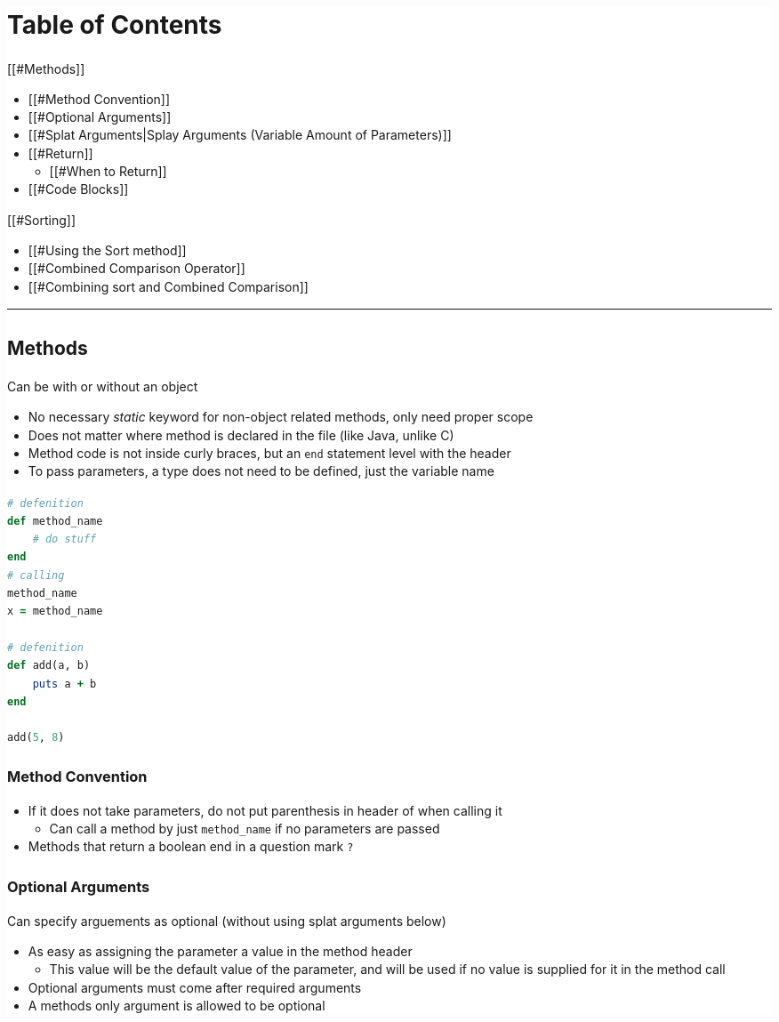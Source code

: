 # Table of Contents
[[#Methods]]
- [[#Method Convention]]
- [[#Optional Arguments]]
- [[#Splat Arguments|Splay Arguments (Variable Amount of Parameters)]]
- [[#Return]]
	- [[#When to Return]]
- [[#Code Blocks]]

[[#Sorting]]
- [[#Using the Sort method]]
- [[#Combined Comparison Operator]]
- [[#Combining sort and Combined Comparison]]

---

## Methods
Can be with or without an object
- No necessary *static* keyword for non-object related methods, only need proper scope
- Does not matter where method is declared in the file (like Java, unlike C)
- Method code is not inside curly braces, but an `end` statement level with the header
- To pass parameters, a type does not need to be defined, just the variable name

```rb
# defenition
def method_name
	# do stuff
end
# calling 
method_name
x = method_name

# defenition
def add(a, b)
	puts a + b
end

add(5, 8)
```

### Method Convention
- If it does not take parameters, do not put parenthesis in header of when calling it
	- Can call a method by just `method_name` if no parameters are passed
- Methods that return a boolean end in a question mark `?`

### Optional Arguments
Can specify arguements as optional (without using splat arguments below)
- As easy as assigning the parameter a value in the method header
	- This value will be the default value of the parameter, and will be used if no value is supplied for it in the method call
- Optional arguments must come after required arguments
- A methods only argument is allowed to be optional
